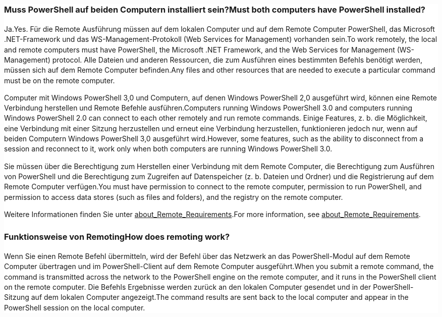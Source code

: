 ### <a name="must-both-computers-have-powershell-installed"></a><span data-ttu-id="67328-112">Muss PowerShell auf beiden Computern installiert sein?</span><span class="sxs-lookup"><span data-stu-id="67328-112">Must both computers have PowerShell installed?</span></span>

<span data-ttu-id="67328-113">Ja.</span><span class="sxs-lookup"><span data-stu-id="67328-113">Yes.</span></span> <span data-ttu-id="67328-114">Für die Remote Ausführung müssen auf dem lokalen Computer und auf dem Remote Computer PowerShell, das Microsoft .NET-Framework und das WS-Management-Protokoll (Web Services for Management) vorhanden sein.</span><span class="sxs-lookup"><span data-stu-id="67328-114">To work remotely, the local and remote computers must have PowerShell, the Microsoft .NET Framework, and the Web Services for Management (WS-Management) protocol.</span></span> <span data-ttu-id="67328-115">Alle Dateien und anderen Ressourcen, die zum Ausführen eines bestimmten Befehls benötigt werden, müssen sich auf dem Remote Computer befinden.</span><span class="sxs-lookup"><span data-stu-id="67328-115">Any files and other resources that are needed to execute a particular command must be on the remote computer.</span></span>

<span data-ttu-id="67328-116">Computer mit Windows PowerShell 3,0 und Computern, auf denen Windows PowerShell 2,0 ausgeführt wird, können eine Remote Verbindung herstellen und Remote Befehle ausführen.</span><span class="sxs-lookup"><span data-stu-id="67328-116">Computers running Windows PowerShell 3.0 and computers running Windows PowerShell 2.0 can connect to each other remotely and run remote commands.</span></span>
<span data-ttu-id="67328-117">Einige Features, z. b. die Möglichkeit, eine Verbindung mit einer Sitzung herzustellen und erneut eine Verbindung herzustellen, funktionieren jedoch nur, wenn auf beiden Computern Windows PowerShell 3,0 ausgeführt wird.</span><span class="sxs-lookup"><span data-stu-id="67328-117">However, some features, such as the ability to disconnect from a session and reconnect to it, work only when both computers are running Windows PowerShell 3.0.</span></span>

<span data-ttu-id="67328-118">Sie müssen über die Berechtigung zum Herstellen einer Verbindung mit dem Remote Computer, die Berechtigung zum Ausführen von PowerShell und die Berechtigung zum Zugreifen auf Datenspeicher (z. b. Dateien und Ordner) und die Registrierung auf dem Remote Computer verfügen.</span><span class="sxs-lookup"><span data-stu-id="67328-118">You must have permission to connect to the remote computer, permission to run PowerShell, and permission to access data stores (such as files and folders), and the registry on the remote computer.</span></span>

<span data-ttu-id="67328-119">Weitere Informationen finden Sie unter [about_Remote_Requirements](about_Remote_Requirements.md).</span><span class="sxs-lookup"><span data-stu-id="67328-119">For more information, see [about_Remote_Requirements](about_Remote_Requirements.md).</span></span>

### <a name="how-does-remoting-work"></a><span data-ttu-id="67328-120">Funktionsweise von Remoting</span><span class="sxs-lookup"><span data-stu-id="67328-120">How does remoting work?</span></span>

<span data-ttu-id="67328-121">Wenn Sie einen Remote Befehl übermitteln, wird der Befehl über das Netzwerk an das PowerShell-Modul auf dem Remote Computer übertragen und im PowerShell-Client auf dem Remote Computer ausgeführt.</span><span class="sxs-lookup"><span data-stu-id="67328-121">When you submit a remote command, the command is transmitted across the network to the PowerShell engine on the remote computer, and it runs in the PowerShell client on the remote computer.</span></span> <span data-ttu-id="67328-122">Die Befehls Ergebnisse werden zurück an den lokalen Computer gesendet und in der PowerShell-Sitzung auf dem lokalen Computer angezeigt.</span><span class="sxs-lookup"><span data-stu-id="67328-122">The command results are sent back to the local computer and appear in the PowerShell session on the local computer.</span></span>
